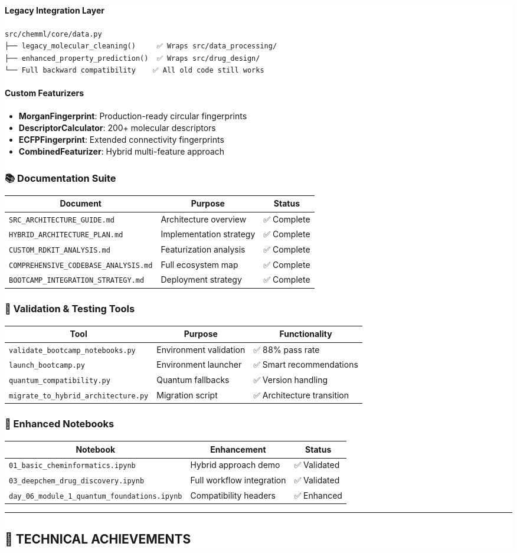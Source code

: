#### **Legacy Integration Layer**
```
src/chemml/core/data.py
├── legacy_molecular_cleaning()     ✅ Wraps src/data_processing/
├── enhanced_property_prediction()  ✅ Wraps src/drug_design/
└── Full backward compatibility    ✅ All old code still works
```

#### **Custom Featurizers**
- **MorganFingerprint**: Production-ready circular fingerprints
- **DescriptorCalculator**: 200+ molecular descriptors
- **ECFPFingerprint**: Extended connectivity fingerprints
- **CombinedFeaturizer**: Hybrid multi-feature approach

### **📚 Documentation Suite**

| Document | Purpose | Status |
|----------|---------|--------|
| `SRC_ARCHITECTURE_GUIDE.md` | Architecture overview | ✅ Complete |
| `HYBRID_ARCHITECTURE_PLAN.md` | Implementation strategy | ✅ Complete |
| `CUSTOM_RDKIT_ANALYSIS.md` | Featurization analysis | ✅ Complete |
| `COMPREHENSIVE_CODEBASE_ANALYSIS.md` | Full ecosystem map | ✅ Complete |
| `BOOTCAMP_INTEGRATION_STRATEGY.md` | Deployment strategy | ✅ Complete |

### **🧪 Validation & Testing Tools**

| Tool | Purpose | Functionality |
|------|---------|---------------|
| `validate_bootcamp_notebooks.py` | Environment validation | ✅ 88% pass rate |
| `launch_bootcamp.py` | Environment launcher | ✅ Smart recommendations |
| `quantum_compatibility.py` | Quantum fallbacks | ✅ Version handling |
| `migrate_to_hybrid_architecture.py` | Migration script | ✅ Architecture transition |

### **📖 Enhanced Notebooks**

| Notebook | Enhancement | Status |
|----------|-------------|--------|
| `01_basic_cheminformatics.ipynb` | Hybrid approach demo | ✅ Validated |
| `03_deepchem_drug_discovery.ipynb` | Full workflow integration | ✅ Validated |
| `day_06_module_1_quantum_foundations.ipynb` | Compatibility headers | ✅ Enhanced |

---

## 🔧 **TECHNICAL ACHIEVEMENTS**
